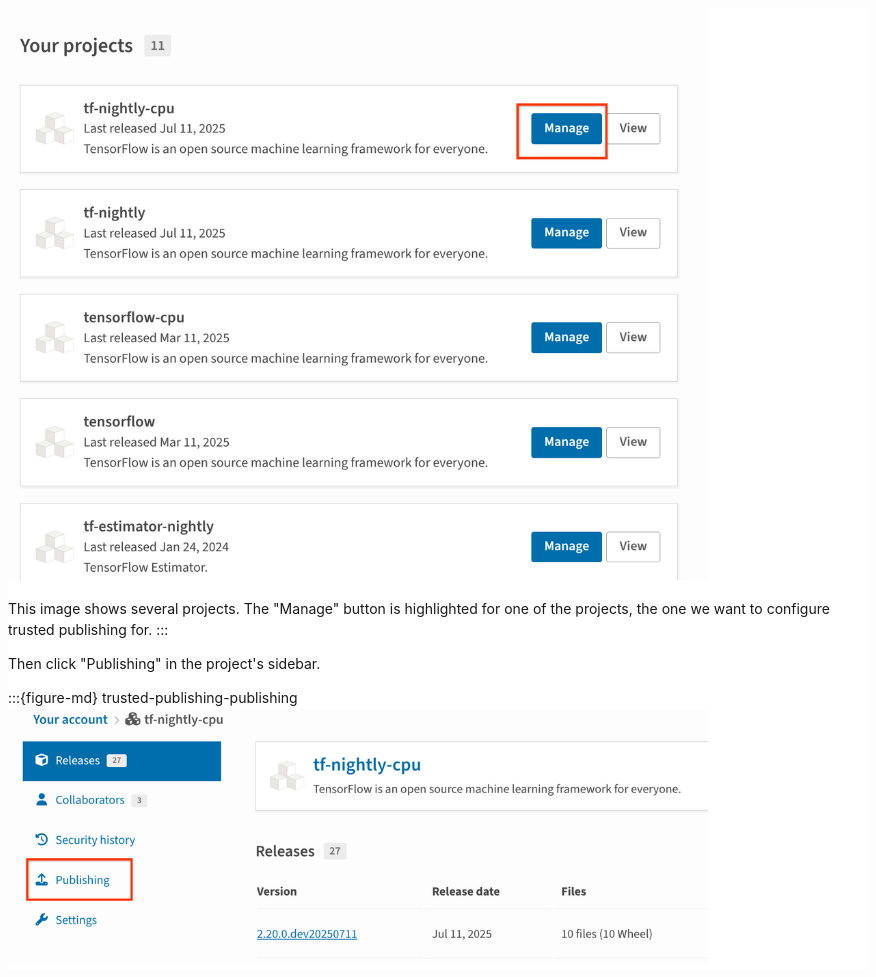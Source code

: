<img src="../images/tutorials/trusted-publishing-your-projects.png" alt='Graphic showing a screenshot of the "Your projects" page on PyPI. The "Manage" button for one of the projects is highlighted.' width="700px"> 
 
This image shows several projects. The "Manage" button is highlighted for one of the projects, the one we want to configure trusted publishing for. 
::: 
 
Then click "Publishing" in the project's sidebar. 
 
:::{figure-md} trusted-publishing-publishing 
<img src="../images/tutorials/trusted-publishing-publishing.png" alt='Graphic showing the management page for one project. The "Publishing" link in the sidebar is highlighted.' width="700px"> 
 